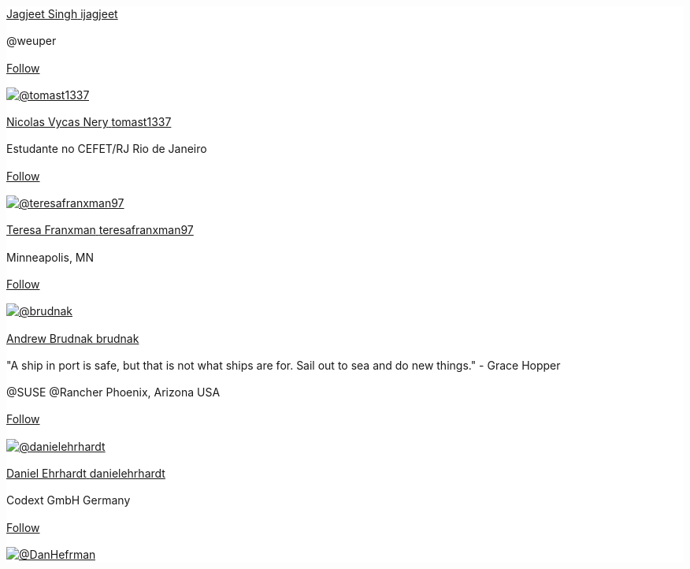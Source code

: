 <a href="https://github.com/ijagjeet" class="d-inline-block no-underline mb-1"><span class="f4 Link--primary">Jagjeet Singh</span> <span class="Link--secondary pl-1">ijagjeet</span></a>

<span class="mr-3"> @weuper </span>

<span class="user-following-container"> <span class="follow d-block"> <a href="https://github.com/login?return_to=https%3A%2F%2Fgithub.com%2Fbgoonz%3Ftab%3Dfollowers" class="btn btn-sm">Follow</a> </span> </span>

<a href="https://github.com/tomast1337" class="d-inline-block"><img src="https://avatars.githubusercontent.com/u/15125899?s=100&amp;v=4" alt="@tomast1337" class="avatar avatar-user" width="50" height="50" /></a>

<a href="https://github.com/tomast1337" class="d-inline-block no-underline mb-1"><span class="f4 Link--primary">Nicolas Vycas Nery</span> <span class="Link--secondary pl-1">tomast1337</span></a>

<span class="mr-3"> Estudante no CEFET/RJ </span> Rio de Janeiro

<span class="user-following-container"> <span class="follow d-block"> <a href="https://github.com/login?return_to=https%3A%2F%2Fgithub.com%2Fbgoonz%3Ftab%3Dfollowers" class="btn btn-sm">Follow</a> </span> </span>

<a href="https://github.com/teresafranxman97" class="d-inline-block"><img src="https://avatars.githubusercontent.com/u/67721709?s=100&amp;v=4" alt="@teresafranxman97" class="avatar avatar-user" width="50" height="50" /></a>

<a href="https://github.com/teresafranxman97" class="d-inline-block no-underline mb-1"><span class="f4 Link--primary">Teresa Franxman</span> <span class="Link--secondary pl-1">teresafranxman97</span></a>

Minneapolis, MN

<span class="user-following-container"> <span class="follow d-block"> <a href="https://github.com/login?return_to=https%3A%2F%2Fgithub.com%2Fbgoonz%3Ftab%3Dfollowers" class="btn btn-sm">Follow</a> </span> </span>

<a href="https://github.com/brudnak" class="d-inline-block"><img src="https://avatars.githubusercontent.com/u/40877149?s=100&amp;v=4" alt="@brudnak" class="avatar avatar-user" width="50" height="50" /></a>

<a href="https://github.com/brudnak" class="d-inline-block no-underline mb-1"><span class="f4 Link--primary">Andrew Brudnak</span> <span class="Link--secondary pl-1">brudnak</span></a>

"A ship in port is safe, but that is not what ships are for. Sail out to sea and do new things." - Grace Hopper

<span class="mr-3"> @SUSE @Rancher </span> Phoenix, Arizona USA

<span class="user-following-container"> <span class="follow d-block"> <a href="https://github.com/login?return_to=https%3A%2F%2Fgithub.com%2Fbgoonz%3Ftab%3Dfollowers" class="btn btn-sm">Follow</a> </span> </span>

<a href="https://github.com/danielehrhardt" class="d-inline-block"><img src="https://avatars.githubusercontent.com/u/19570043?s=100&amp;v=4" alt="@danielehrhardt" class="avatar avatar-user" width="50" height="50" /></a>

<a href="https://github.com/danielehrhardt" class="d-inline-block no-underline mb-1"><span class="f4 Link--primary">Daniel Ehrhardt</span> <span class="Link--secondary pl-1">danielehrhardt</span></a>

<span class="mr-3"> Codext GmbH </span> Germany

<span class="user-following-container"> <span class="follow d-block"> <a href="https://github.com/login?return_to=https%3A%2F%2Fgithub.com%2Fbgoonz%3Ftab%3Dfollowers" class="btn btn-sm">Follow</a> </span> </span>

<a href="https://github.com/DanHefrman" class="d-inline-block"><img src="https://avatars.githubusercontent.com/u/89818732?s=100&amp;v=4" alt="@DanHefrman" class="avatar avatar-user" width="50" height="50" /></a>
